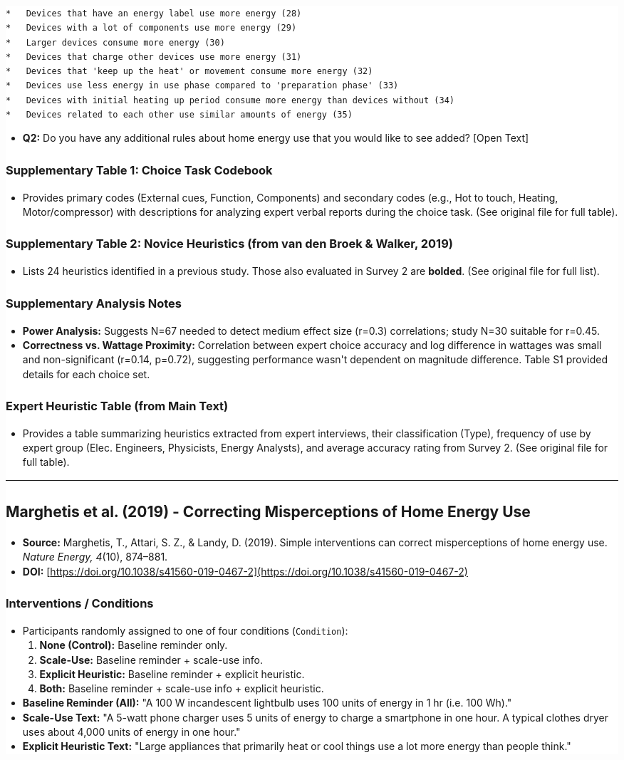     *   Devices that have an energy label use more energy (28)
    *   Devices with a lot of components use more energy (29)
    *   Larger devices consume more energy (30)
    *   Devices that charge other devices use more energy (31)
    *   Devices that 'keep up the heat' or movement consume more energy (32)
    *   Devices use less energy in use phase compared to 'preparation phase' (33)
    *   Devices with initial heating up period consume more energy than devices without (34)
    *   Devices related to each other use similar amounts of energy (35)
*   **Q2:** Do you have any additional rules about home energy use that you would like to see added? [Open Text]

### Supplementary Table 1: Choice Task Codebook

*   Provides primary codes (External cues, Function, Components) and secondary codes (e.g., Hot to touch, Heating, Motor/compressor) with descriptions for analyzing expert verbal reports during the choice task. (See original file for full table).

### Supplementary Table 2: Novice Heuristics (from van den Broek & Walker, 2019)

*   Lists 24 heuristics identified in a previous study. Those also evaluated in Survey 2 are **bolded**. (See original file for full list).

### Supplementary Analysis Notes

*   **Power Analysis:** Suggests N=67 needed to detect medium effect size (r=0.3) correlations; study N=30 suitable for r=0.45.
*   **Correctness vs. Wattage Proximity:** Correlation between expert choice accuracy and log difference in wattages was small and non-significant (r=0.14, p=0.72), suggesting performance wasn't dependent on magnitude difference. Table S1 provided details for each choice set.

### Expert Heuristic Table (from Main Text)

*   Provides a table summarizing heuristics extracted from expert interviews, their classification (Type), frequency of use by expert group (Elec. Engineers, Physicists, Energy Analysts), and average accuracy rating from Survey 2. (See original file for full table).

---

## Marghetis et al. (2019) - Correcting Misperceptions of Home Energy Use

*   **Source:** Marghetis, T., Attari, S. Z., & Landy, D. (2019). Simple interventions can correct misperceptions of home energy use. *Nature Energy, 4*(10), 874–881.
*   **DOI:** [https://doi.org/10.1038/s41560-019-0467-2](https://doi.org/10.1038/s41560-019-0467-2)

### Interventions / Conditions

*   Participants randomly assigned to one of four conditions (`Condition`):
    1.  **None (Control):** Baseline reminder only.
    2.  **Scale-Use:** Baseline reminder + scale-use info.
    3.  **Explicit Heuristic:** Baseline reminder + explicit heuristic.
    4.  **Both:** Baseline reminder + scale-use info + explicit heuristic.
*   **Baseline Reminder (All):** "A 100 W incandescent lightbulb uses 100 units of energy in 1 hr (i.e. 100 Wh)."
*   **Scale-Use Text:** "A 5-watt phone charger uses 5 units of energy to charge a smartphone in one hour. A typical clothes dryer uses about 4,000 units of energy in one hour."
*   **Explicit Heuristic Text:** "Large appliances that primarily heat or cool things use a lot more energy than people think."
